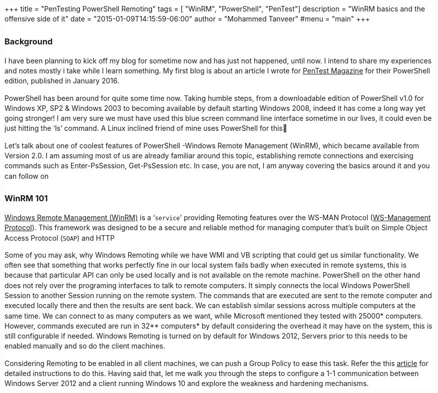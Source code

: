 +++
title = "PenTesting PowerShell Remoting"
tags = [
    "WinRM",
    "PowerShell",
     "PenTest"]
description = "WinRM basics and the offensive side of it"
date = "2015-01-09T14:15:59-06:00"
author = "Mohammed Tanveer"
#menu = "main"
+++

### Background 

I have been planning to kick off my blog for sometime now and has just not happened, until now. I intend to share my experiences and notes mostly i take while I learn something. My first blog is about an article I wrote for [PenTest Magazine](https://pentestmag.com/magazines/) for their PowerShell edition, published in January 2016.

PowerShell has been around for quite some time now. Taking humble steps, from a downloadable edition of PowerShell v1.0 for Windows XP, SP2 & Windows 2003 to becoming available by default starting Windows 2008, indeed it has come a long way yet going stronger! I am very sure we must have used this blue screen command line interface sometime in our lives, it could even be just hitting the ‘ls’ command.  A Linux inclined friend of mine uses PowerShell for this🙂

Let’s talk about one of coolest features of PowerShell -Windows Remote Management (WinRM), which became available from Version 2.0. I am assuming most of us are already familiar around this topic, establishing remote connections and exercising commands such as Enter-PsSession, Get-PsSession etc. In case, you are not, I am anyway covering the basics around it and you can follow on

### WinRM 101

[Windows Remote Management (WinRM)](https://docs.microsoft.com/en-us/windows/win32/winrm/portal?redirectedfrom=MSDN) is a ‘`service`’ providing Remoting features over the WS-MAN Protocol ([WS-Management Protocol](https://docs.microsoft.com/en-us/windows/win32/winrm/ws-management-protocol?redirectedfrom=MSDN)). This framework was designed to be a secure and reliable method for managing computer that’s built on Simple Object Access Protocol (`SOAP`) and HTTP

Some of you may ask, why Windows Remoting while we have WMI and VB scripting that could get us similar functionality. We often see that something that works perfectly fine in our local system fails badly when executed in remote systems, this is because that particular API can only be used locally and is not available on the remote machine. PowerShell on the other hand does not rely over the programing interfaces to talk to remote computers. It simply connects the local Windows PowerShell Session to another Session running on the remote system. The commands that are executed are sent to the remote computer and executed locally there and then the results are sent back. We can establish similar sessions across multiple computers at the same time. We can connect to as many computers as we want, while Microsoft mentioned they tested with 25000* computers. However, commands executed are run in 32** computers* by default considering the overhead it may have on the system, this is still configurable if needed. Windows Remoting is turned on by default for Windows 2012, Servers prior to this needs to be enabled manually and so do the client machines.

Considering Remoting to be enabled in all client machines, we can push a Group Policy to ease this task. Refer the this [article](http://www.penflip.com/powershellorg/secrets-of-powershell-remoting/blob/master/configuring-remoting-via-gpo.txt) for detailed instructions to do this. Having said that, let me walk you through the steps to configure a 1-1 communication between Windows Server 2012 and a client running Windows 10 and explore the weakness and hardening mechanisms.
